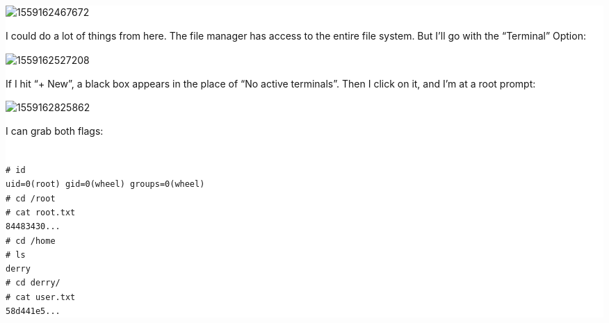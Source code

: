 ![1559162467672](https://0xdfimages.gitlab.io/img/1559162467672.png)

I could do a lot of things from here. The file manager has access to the entire file system. But I’ll go with the “Terminal” Option:

![1559162527208](https://0xdfimages.gitlab.io/img/1559162527208.png)

If I hit “+ New”, a black box appears in the place of “No active terminals”. Then I click on it, and I’m at a root prompt:

![1559162825862](https://0xdfimages.gitlab.io/img/1559162825862.png)

I can grab both flags:

```

# id
uid=0(root) gid=0(wheel) groups=0(wheel)                                   
# cd /root
# cat root.txt
84483430...
# cd /home
# ls
derry
# cd derry/
# cat user.txt
58d441e5...

```